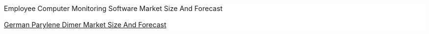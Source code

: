 Employee Computer Monitoring Software Market Size And Forecast</a></p><p><a href="https://github.com/Ashwin7890/syn-system/blob/main/Parylene-Dimer-Market/China-Parylene-Dimer-Market.md">German Parylene Dimer Market Size And Forecast</a></p>
